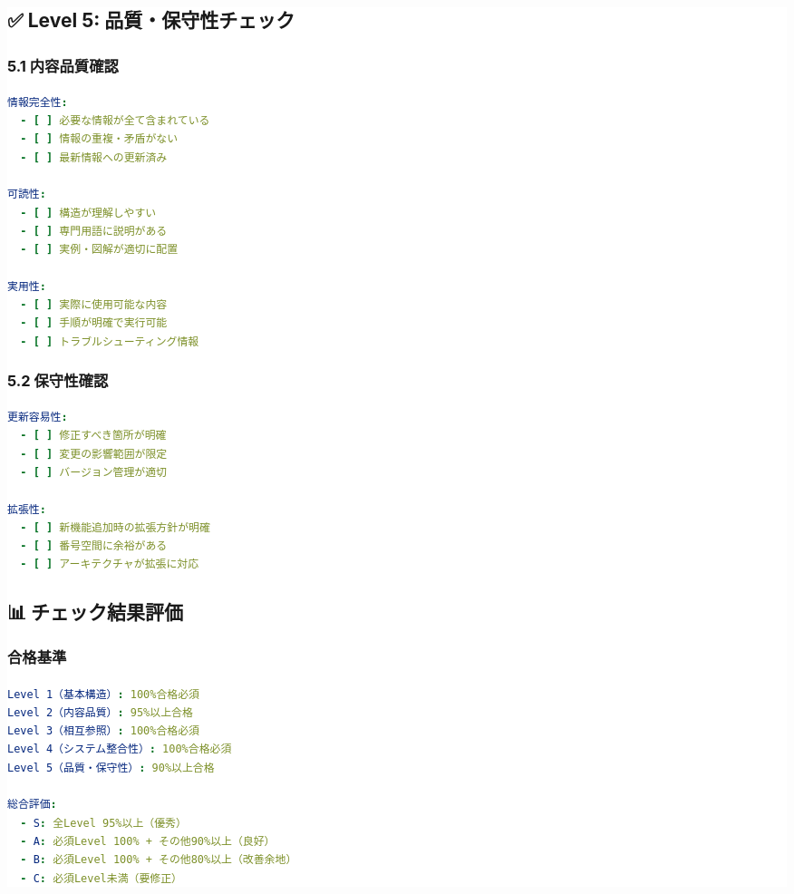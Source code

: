 ## ✅ Level 5: 品質・保守性チェック

### 5.1 内容品質確認
```yaml
情報完全性:
  - [ ] 必要な情報が全て含まれている
  - [ ] 情報の重複・矛盾がない
  - [ ] 最新情報への更新済み

可読性:
  - [ ] 構造が理解しやすい
  - [ ] 専門用語に説明がある
  - [ ] 実例・図解が適切に配置

実用性:
  - [ ] 実際に使用可能な内容
  - [ ] 手順が明確で実行可能
  - [ ] トラブルシューティング情報
```

### 5.2 保守性確認
```yaml
更新容易性:
  - [ ] 修正すべき箇所が明確
  - [ ] 変更の影響範囲が限定
  - [ ] バージョン管理が適切

拡張性:
  - [ ] 新機能追加時の拡張方針が明確
  - [ ] 番号空間に余裕がある
  - [ ] アーキテクチャが拡張に対応
```

## 📊 チェック結果評価

### 合格基準
```yaml
Level 1（基本構造）: 100%合格必須
Level 2（内容品質）: 95%以上合格
Level 3（相互参照）: 100%合格必須
Level 4（システム整合性）: 100%合格必須
Level 5（品質・保守性）: 90%以上合格

総合評価:
  - S: 全Level 95%以上（優秀）
  - A: 必須Level 100% + その他90%以上（良好）
  - B: 必須Level 100% + その他80%以上（改善余地）
  - C: 必須Level未満（要修正）
```
